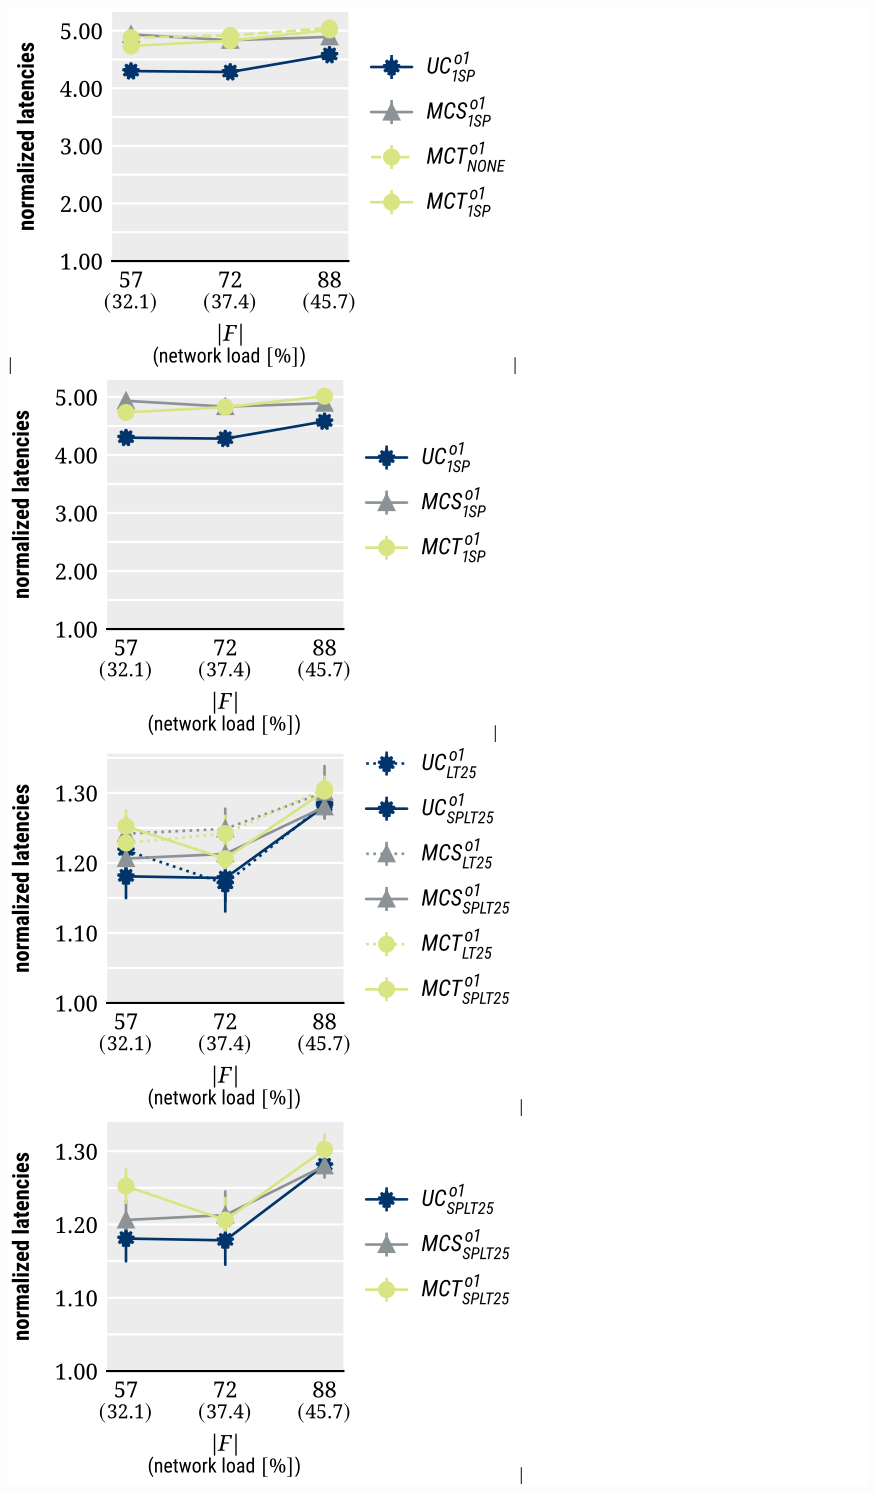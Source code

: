 |![['ring']_ts[8]_ct[100]_fs[1200]_lf[6]](nonopt/TC-G_['ring']_ts[8]_ct[100]_fs[1200]_lf[6]__l_lt_norm_leg-r1_1.1x1.1.svg "['ring']_ts[8]_ct[100]_fs[1200]_lf[6]")|![['ring']_ts[8]_ct[100]_fs[1200]_lf[6]](1sp/TC-G_['ring']_ts[8]_ct[100]_fs[1200]_lf[6]__l_lt_norm_leg-r1_1.1x1.1.svg "['ring']_ts[8]_ct[100]_fs[1200]_lf[6]")|![['ring']_ts[8]_ct[100]_fs[1200]_lf[6]](opt/TC-G_['ring']_ts[8]_ct[100]_fs[1200]_lf[6]__l_lt_norm_leg-r1_1.1x1.1.svg
"['ring']_ts[8]_ct[100]_fs[1200]_lf[6]")|![['ring']_ts[8]_ct[100]_fs[1200]_lf[6]](splt/TC-G_['ring']_ts[8]_ct[100]_fs[1200]_lf[6]__l_lt_norm_leg-r1_1.1x1.1.svg "['ring']_ts[8]_ct[100]_fs[1200]_lf[6]")|